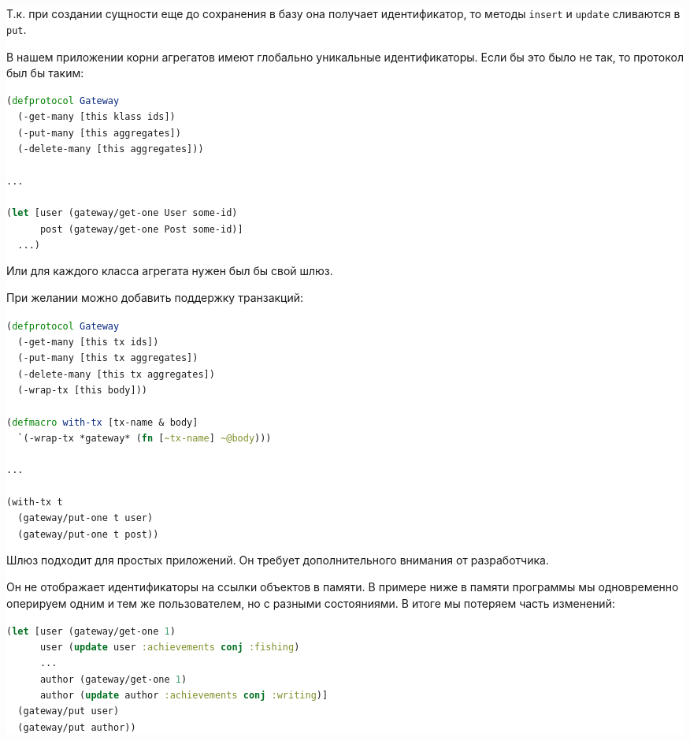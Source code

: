 Т.к. при создании сущности еще до сохранения в базу она получает идентификатор,
то методы `insert` и `update` сливаются в `put`.

В нашем приложении корни агрегатов имеют глобально уникальные идентификаторы.
Если бы это было не так, то протокол был бы таким:

```clojure
(defprotocol Gateway
  (-get-many [this klass ids])
  (-put-many [this aggregates])
  (-delete-many [this aggregates]))

...

(let [user (gateway/get-one User some-id)
      post (gateway/get-one Post some-id)]
  ...)
```

Или для каждого класса агрегата нужен был бы свой шлюз.

При желании можно добавить поддержку транзакций:

```clojure
(defprotocol Gateway
  (-get-many [this tx ids])
  (-put-many [this tx aggregates])
  (-delete-many [this tx aggregates])
  (-wrap-tx [this body]))

(defmacro with-tx [tx-name & body]
  `(-wrap-tx *gateway* (fn [~tx-name] ~@body)))

...

(with-tx t
  (gateway/put-one t user)
  (gateway/put-one t post))
```

Шлюз подходит для простых приложений. Он требует дополнительного внимания от разработчика.

Он не отображает идентификаторы на ссылки объектов в памяти.
В примере ниже в памяти программы мы одновременно оперируем одним и тем же
пользователем, но с разными состояниями. В итоге мы потеряем часть изменений:

```clojure
(let [user (gateway/get-one 1)
      user (update user :achievements conj :fishing)
      ...
      author (gateway/get-one 1)
      author (update author :achievements conj :writing)]
  (gateway/put user)
  (gateway/put author))
```
